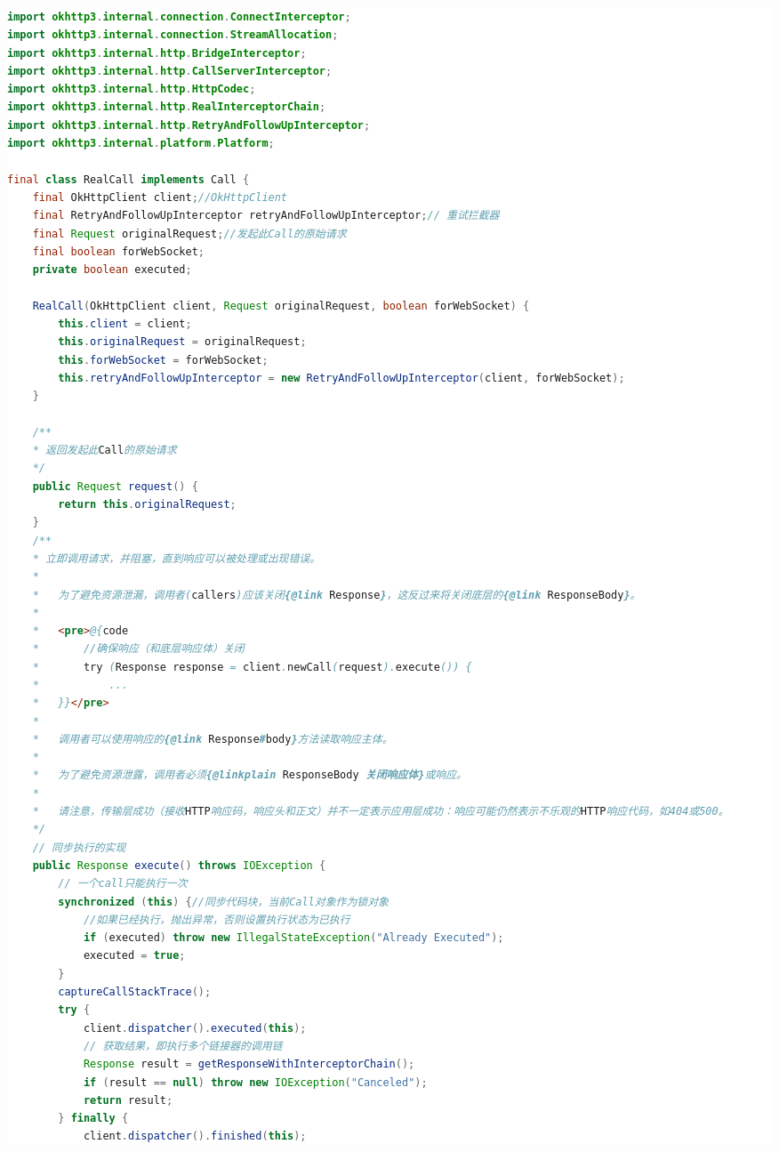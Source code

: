 ```java
import okhttp3.internal.connection.ConnectInterceptor;
import okhttp3.internal.connection.StreamAllocation;
import okhttp3.internal.http.BridgeInterceptor;
import okhttp3.internal.http.CallServerInterceptor;
import okhttp3.internal.http.HttpCodec;
import okhttp3.internal.http.RealInterceptorChain;
import okhttp3.internal.http.RetryAndFollowUpInterceptor;
import okhttp3.internal.platform.Platform;

final class RealCall implements Call {
    final OkHttpClient client;//OkHttpClient
    final RetryAndFollowUpInterceptor retryAndFollowUpInterceptor;// 重试拦截器
    final Request originalRequest;//发起此Call的原始请求
    final boolean forWebSocket;
    private boolean executed;

    RealCall(OkHttpClient client, Request originalRequest, boolean forWebSocket) {
        this.client = client;
        this.originalRequest = originalRequest;
        this.forWebSocket = forWebSocket;
        this.retryAndFollowUpInterceptor = new RetryAndFollowUpInterceptor(client, forWebSocket);
    }

    /**
    * 返回发起此Call的原始请求
    */
    public Request request() {
        return this.originalRequest;
    }
    /**
    * 立即调用请求，并阻塞，直到响应可以被处理或出现错误。
    *   
    *   为了避免资源泄漏，调用者(callers)应该关闭{@link Response}，这反过来将关闭底层的{@link ResponseBody}。
    *   
    *   <pre>@{code 
    *       //确保响应（和底层响应体）关闭 
    *       try (Response response = client.newCall(request).execute()) {
    *           ...
    *   }}</pre>
    *   
    *   调用者可以使用响应的{@link Response#body}方法读取响应主体。
    *   
    *   为了避免资源泄露，调用者必须{@linkplain ResponseBody 关闭响应体}或响应。
    *   
    *   请注意，传输层成功（接收HTTP响应码，响应头和正文）并不一定表示应用层成功：响应可能仍然表示不乐观的HTTP响应代码，如404或500。
    */
    // 同步执行的实现
    public Response execute() throws IOException {
        // 一个call只能执行一次
        synchronized (this) {//同步代码块，当前Call对象作为锁对象
            //如果已经执行，抛出异常，否则设置执行状态为已执行
            if (executed) throw new IllegalStateException("Already Executed");
            executed = true;
        }
        captureCallStackTrace();
        try {
            client.dispatcher().executed(this);
            // 获取结果，即执行多个链接器的调用链
            Response result = getResponseWithInterceptorChain();
            if (result == null) throw new IOException("Canceled");
            return result;
        } finally {
            client.dispatcher().finished(this);
```